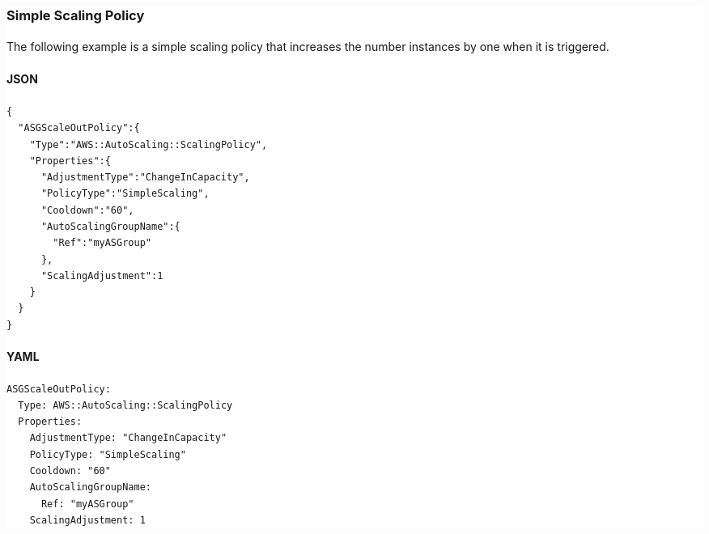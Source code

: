 ```
```

### Simple Scaling Policy<a name="aws-properties-as-policy--examples--Simple_Scaling_Policy"></a>

The following example is a simple scaling policy that increases the number instances by one when it is triggered\.

#### JSON<a name="aws-properties-as-policy--examples--Simple_Scaling_Policy--json"></a>

```
{
  "ASGScaleOutPolicy":{
    "Type":"AWS::AutoScaling::ScalingPolicy",
    "Properties":{
      "AdjustmentType":"ChangeInCapacity",
      "PolicyType":"SimpleScaling",
      "Cooldown":"60",
      "AutoScalingGroupName":{
        "Ref":"myASGroup"
      },
      "ScalingAdjustment":1
    }
  }
}
```

#### YAML<a name="aws-properties-as-policy--examples--Simple_Scaling_Policy--yaml"></a>

```
ASGScaleOutPolicy: 
  Type: AWS::AutoScaling::ScalingPolicy
  Properties: 
    AdjustmentType: "ChangeInCapacity"
    PolicyType: "SimpleScaling"
    Cooldown: "60"
    AutoScalingGroupName: 
      Ref: "myASGroup"
    ScalingAdjustment: 1
```
